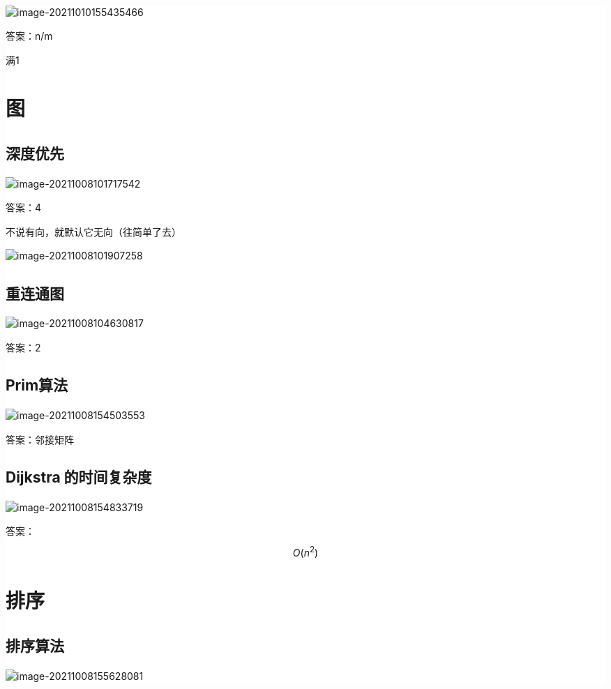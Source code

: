 ![image-20211010155435466](https://picgo-freejim.oss-cn-beijing.aliyuncs.com/to_upload/image-20211010155435466.png)

答案：n/m

满1



# 图



## 深度优先

![image-20211008101717542](https://picgo-freejim.oss-cn-beijing.aliyuncs.com/to_upload/image-20211008101717542.png)

答案：4

不说有向，就默认它无向（往简单了去）

![image-20211008101907258](https://picgo-freejim.oss-cn-beijing.aliyuncs.com/to_upload/image-20211008101907258.png)

## 重连通图

![image-20211008104630817](https://picgo-freejim.oss-cn-beijing.aliyuncs.com/to_upload/image-20211008104630817.png)

答案：2



## Prim算法

![image-20211008154503553](https://picgo-freejim.oss-cn-beijing.aliyuncs.com/to_upload/image-20211008154503553.png)

答案：邻接矩阵



## Dijkstra 的时间复杂度

![image-20211008154833719](https://picgo-freejim.oss-cn-beijing.aliyuncs.com/to_upload/image-20211008154833719.png)

答案：$$O(n^2)$$





# 排序

## 排序算法

![image-20211008155628081](C:\Users\Jimmy\AppData\Roaming\Typora\typora-user-images\image-20211008155628081.png)
